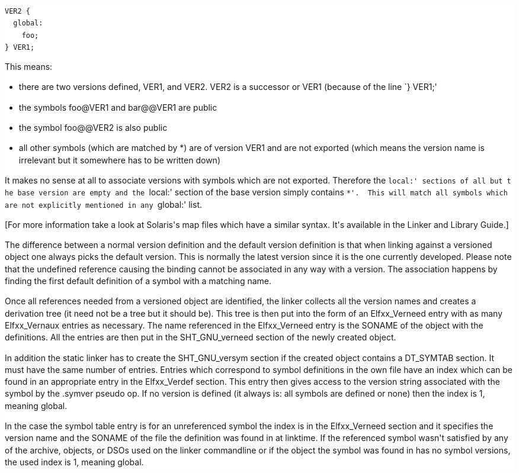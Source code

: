 	VER2 {
	  global:
	    foo;
	} VER1;

  This means:

  - there are two versions defined, VER1, and VER2.  VER2 is a successor
    or VER1 (because of the line `} VER1;'

  - the symbols foo@VER1 and bar@@VER1 are public

  - the symbol foo@@VER2 is also public

  - all other symbols (which are matched by *) are of version VER1 and are
    not exported (which means the version name is irrelevant but it
    somewhere has to be written down)

It makes no sense at all to associate versions with symbols which are
not exported.  Therefore the `local:' sections of all but the base
version are empty and the `local:' section of the base version simply
contains `*'.  This will match all symbols which are not explicitly
mentioned in any `global:' list.

[For more information take a look at Solaris's map files which have a
similar syntax.  It's available in the Linker and Library Guide.]


The difference between a normal version definition and the default
version definition is that when linking against a versioned object one
always picks the default version.  This is normally the latest version
since it is the one currently developed.  Please note that the
undefined reference causing the binding cannot be associated in any
way with a version.  The association happens by finding the first
default definition of a symbol with a matching name.

Once all references needed from a versioned object are identified, the
linker collects all the version names and creates a derivation tree
(it need not be a tree but it should be).  This tree is then put into
the form of an Elfxx_Verneed entry with as many Elfxx_Vernaux entries
as necessary.  The name referenced in the Elfxx_Verneed entry is the
SONAME of the object with the definitions.  All the entries are then
put in the SHT_GNU_verneed section of the newly created object.

In addition the static linker has to create the SHT_GNU_versym section
if the created object contains a DT_SYMTAB section.  It must have the
same number of entries.  Entries which correspond to symbol
definitions in the own file have an index which can be found in an
appropriate entry in the Elfxx_Verdef section.  This entry then gives
access to the version string associated with the symbol by the .symver
pseudo op.  If no version is defined (it always is: all symbols are
defined or none) then the index is 1, meaning global.

In the case the symbol table entry is for an unreferenced symbol the
index is in the Elfxx_Verneed section and it specifies the version
name and the SONAME of the file the definition was found in at
linktime.  If the referenced symbol wasn't satisfied by any of the
archive, objects, or DSOs used on the linker commandline or if the
object the symbol was found in has no symbol versions, the used index
is 1, meaning global.
